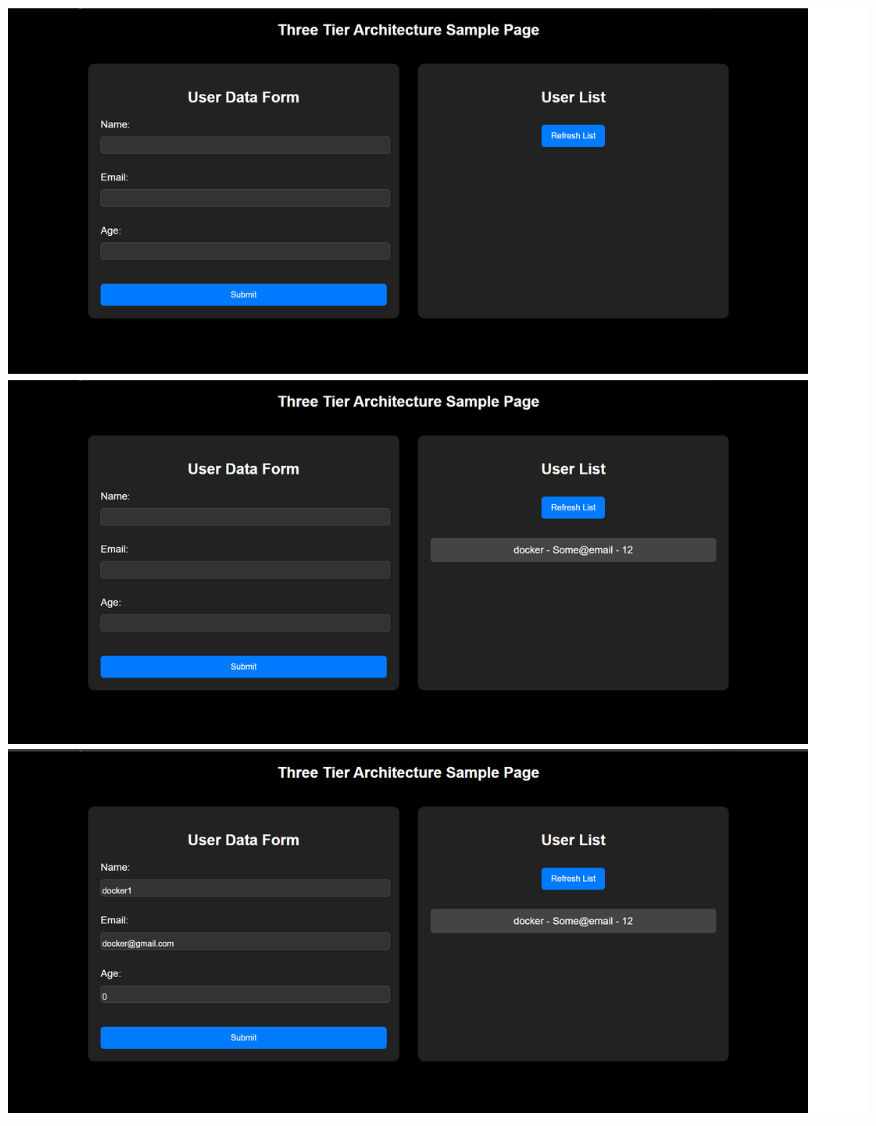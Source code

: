 <img src="./image/img14.png" alt="Alt text" width="800">
<img src="./image/img15.png" alt="Alt text" width="800">
<img src="./image/img16.png" alt="Alt text" width="800">